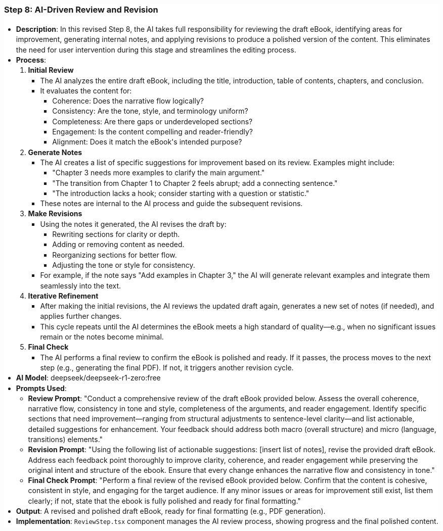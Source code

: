 ### Step 8: AI-Driven Review and Revision
- **Description**: In this revised Step 8, the AI takes full responsibility for reviewing the draft eBook, identifying areas for improvement, generating internal notes, and applying revisions to produce a polished version of the content. This eliminates the need for user intervention during this stage and streamlines the editing process.
- **Process**:
  1. **Initial Review**  
     * The AI analyzes the entire draft eBook, including the title, introduction, table of contents, chapters, and conclusion.  
     * It evaluates the content for:  
       * Coherence: Does the narrative flow logically?  
       * Consistency: Are the tone, style, and terminology uniform?  
       * Completeness: Are there gaps or underdeveloped sections?  
       * Engagement: Is the content compelling and reader-friendly?  
       * Alignment: Does it match the eBook's intended purpose?
  2. **Generate Notes**  
     * The AI creates a list of specific suggestions for improvement based on its review. Examples might include:  
       * "Chapter 3 needs more examples to clarify the main argument."  
       * "The transition from Chapter 1 to Chapter 2 feels abrupt; add a connecting sentence."  
       * "The introduction lacks a hook; consider starting with a question or statistic."
     * These notes are internal to the AI process and guide the subsequent revisions.
  3. **Make Revisions**  
     * Using the notes it generated, the AI revises the draft by:  
       * Rewriting sections for clarity or depth.  
       * Adding or removing content as needed.  
       * Reorganizing sections for better flow.  
       * Adjusting the tone or style for consistency.
     * For example, if the note says "Add examples in Chapter 3," the AI will generate relevant examples and integrate them seamlessly into the text.
  4. **Iterative Refinement**  
     * After making the initial revisions, the AI reviews the updated draft again, generates a new set of notes (if needed), and applies further changes.  
     * This cycle repeats until the AI determines the eBook meets a high standard of quality—e.g., when no significant issues remain or the notes become minimal.
  5. **Final Check**  
     * The AI performs a final review to confirm the eBook is polished and ready. If it passes, the process moves to the next step (e.g., generating the final PDF). If not, it triggers another revision cycle.
- **AI Model**: deepseek/deepseek-r1-zero:free
- **Prompts Used**:
  * **Review Prompt**: "Conduct a comprehensive review of the draft eBook provided below. Assess the overall coherence, narrative flow, consistency in tone and style, completeness of the arguments, and reader engagement. Identify specific sections that need improvement—ranging from structural adjustments to sentence-level clarity—and list actionable, detailed suggestions for enhancement. Your feedback should address both macro (overall structure) and micro (language, transitions) elements."
  * **Revision Prompt**: "Using the following list of actionable suggestions: [insert list of notes], revise the provided draft eBook. Address each feedback point thoroughly to improve clarity, coherence, and reader engagement while preserving the original intent and structure of the ebook. Ensure that every change enhances the narrative flow and consistency in tone."
  * **Final Check Prompt**: "Perform a final review of the revised eBook provided below. Confirm that the content is cohesive, consistent in style, and engaging for the target audience. If any minor issues or areas for improvement still exist, list them clearly; if not, state that the ebook is fully polished and ready for final formatting."
- **Output**: A revised and polished draft eBook, ready for final formatting (e.g., PDF generation).
- **Implementation**: `ReviewStep.tsx` component manages the AI review process, showing progress and the final polished content.
